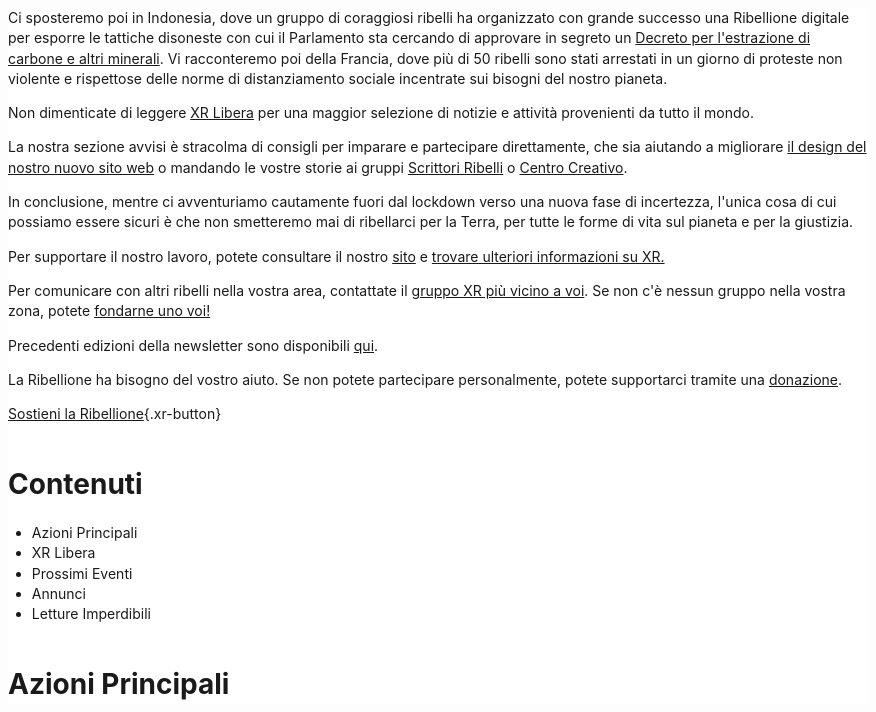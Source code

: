 Ci sposteremo poi in Indonesia, dove un gruppo di coraggiosi ribelli ha
organizzato con grande successo una Ribellione digitale per esporre le
tattiche disoneste con cui il Parlamento sta cercando di approvare in
segreto un [Decreto per l'estrazione di carbone e altri
minerali](https://www.thejakartapost.com/news/2020/05/12/house-approves-revised-mining-law-amid-outcry.html).
Vi racconteremo poi della Francia, dove più di 50 ribelli sono stati
arrestati in un giorno di proteste non violente e rispettose delle norme di
distanziamento sociale incentrate sui bisogni del nostro pianeta.

Non dimenticate di leggere [XR
Libera](https://rebellion.global/blog/2020/06/18/xr-unchained-15) per una
maggior selezione di notizie e attività provenienti da tutto il mondo.

La nostra sezione avvisi è stracolma di consigli per imparare e partecipare
direttamente, che sia aiutando a migliorare [il design del nostro nuovo sito
web](https://rebellion.global) o mandando le vostre storie ai gruppi
[Scrittori Ribelli](https://writersrebel.com) o [Centro
Creativo](https://xrcreative.org).

In conclusione, mentre ci avventuriamo cautamente fuori dal lockdown verso
una nuova fase di incertezza, l'unica cosa di cui possiamo essere sicuri è
che non smetteremo mai di ribellarci per la Terra, per tutte le forme di
vita sul pianeta e per la giustizia.

Per supportare il nostro lavoro, potete consultare il nostro
[sito](https://rebellion.global) e [trovare ulteriori informazioni su
XR.](https://rebellion.global/about-us/)

Per comunicare con altri ribelli nella vostra area, contattate il [gruppo XR
più vicino a voi](https://rebellion.global/branches/). Se non c'è nessun
gruppo nella vostra zona, potete [fondarne uno
voi!](https://cloud.organise.earth/s/jGSWEoJ9PW65xLc)

Precedenti edizioni della newsletter sono disponibili
[qui](https://rebellion.global/blog/).

La Ribellione ha bisogno del vostro aiuto. Se non potete partecipare
personalmente, potete supportarci tramite una
[donazione](https://chuffed.org/project/xrinternational).

[Sostieni la
Ribellione](https://chuffed.org/project/xrinternational){.xr-button}

# Contenuti

* Azioni Principali
* XR Libera
* Prossimi Eventi
* Annunci
* Letture Imperdibili

# Azioni Principali
